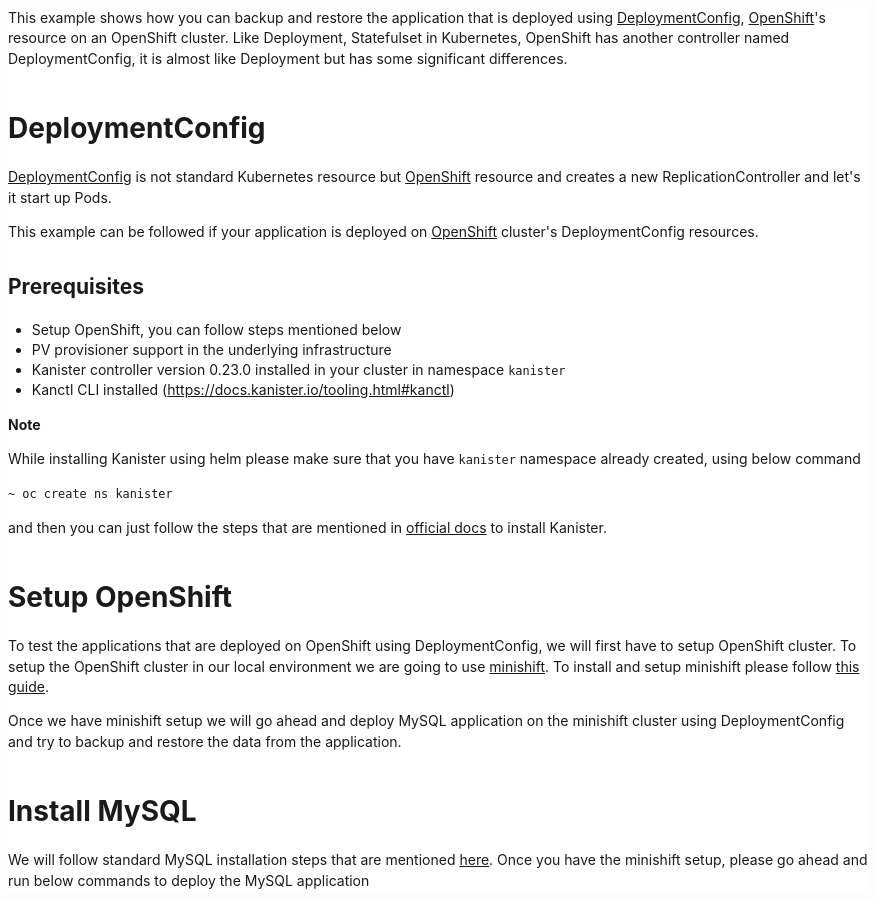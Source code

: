 This example shows how you can backup and restore the application that is deployed using [DeploymentConfig](https://docs.OpenShift.com/container-platform/4.1/applications/deployments/what-deployments-are.html#deployments-and-deploymentconfigs_what-deployments-are),
[OpenShift](https://www.openshift.com/)'s resource on an OpenShift cluster. Like Deployment, Statefulset in Kubernetes, OpenShift has another controller named DeploymentConfig, it is almost like Deployment but has some significant differences.

# DeploymentConfig

[DeploymentConfig](https://docs.openshift.com/container-platform/4.1/applications/deployments/what-deployments-are.html#deployments-and-deploymentconfigs_what-deployments-are) is not standard 
Kubernetes resource but [OpenShift](https://www.openshift.com/) resource and creates a new 
ReplicationController and let's it start up Pods.

This example can be followed if your application is deployed on [OpenShift](https://www.openshift.com/) 
cluster's DeploymentConfig resources.

## Prerequisites

- Setup OpenShift, you can follow steps mentioned below
- PV provisioner support in the underlying infrastructure
- Kanister controller version 0.23.0 installed in your cluster in namespace `kanister`
- Kanctl CLI installed (https://docs.kanister.io/tooling.html#kanctl)

**Note**

While installing Kanister using helm please make sure that you have `kanister` namespace already created, using below command
```bash
~ oc create ns kanister 
```
and then you can just follow the steps that are mentioned in [official docs](https://docs.kanister.io/install.html#id2) to install Kanister.

# Setup OpenShift

To test the applications that are deployed on OpenShift using DeploymentConfig, we will first have to setup 
OpenShift cluster. To setup the OpenShift cluster in our local environment we are going to use [minishift](https://github.com/minishift/minishift).
To install and setup minishift please follow [this guide](https://docs.okd.io/latest/minishift/getting-started/index.html).

Once we have minishift setup we will go ahead and deploy MySQL application on the minishift cluster using DeploymentConfig and try to backup and restore the data from the application.

# Install MySQL

We will follow standard MySQL installation steps that are mentioned [here](https://docs.okd.io/latest/using_images/db_images/mysql.html#initializing-the-database). Once you have the minishift setup, please go ahead and run below commands to deploy the 
MySQL application 
